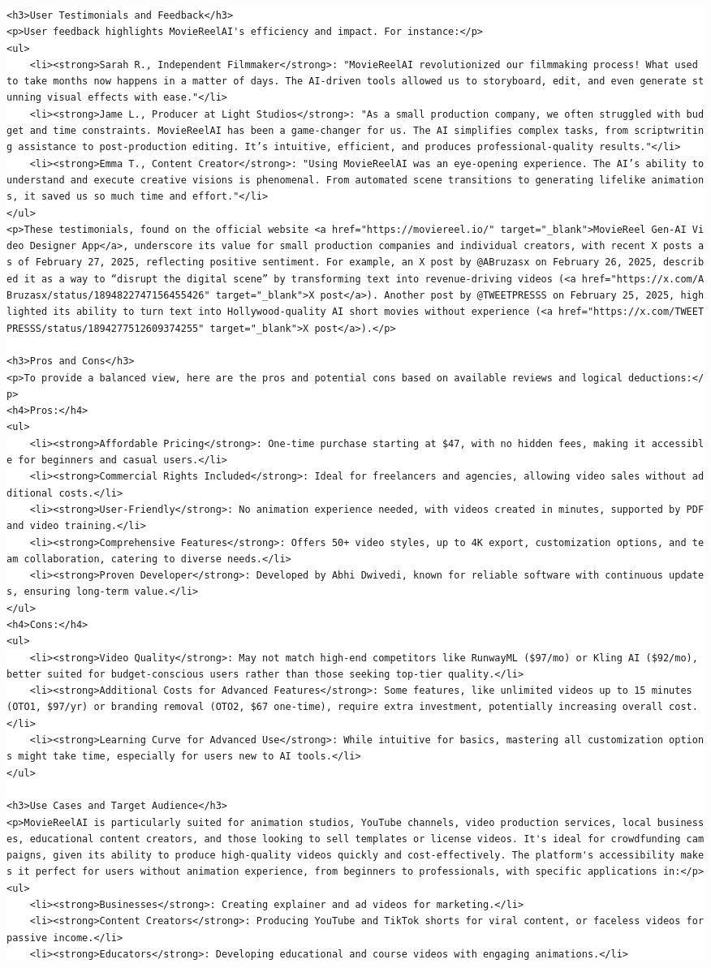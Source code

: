     <h3>User Testimonials and Feedback</h3>
    <p>User feedback highlights MovieReelAI's efficiency and impact. For instance:</p>
    <ul>
        <li><strong>Sarah R., Independent Filmmaker</strong>: "MovieReelAI revolutionized our filmmaking process! What used to take months now happens in a matter of days. The AI-driven tools allowed us to storyboard, edit, and even generate stunning visual effects with ease."</li>
        <li><strong>Jame L., Producer at Light Studios</strong>: "As a small production company, we often struggled with budget and time constraints. MovieReelAI has been a game-changer for us. The AI simplifies complex tasks, from scriptwriting assistance to post-production editing. It’s intuitive, efficient, and produces professional-quality results."</li>
        <li><strong>Emma T., Content Creator</strong>: "Using MovieReelAI was an eye-opening experience. The AI’s ability to understand and execute creative visions is phenomenal. From automated scene transitions to generating lifelike animations, it saved us so much time and effort."</li>
    </ul>
    <p>These testimonials, found on the official website <a href="https://moviereel.io/" target="_blank">MovieReel Gen-AI Video Designer App</a>, underscore its value for small production companies and individual creators, with recent X posts as of February 27, 2025, reflecting positive sentiment. For example, an X post by @ABruzasx on February 26, 2025, described it as a way to “disrupt the digital scene” by transforming text into revenue-driving videos (<a href="https://x.com/ABruzasx/status/1894822747156455426" target="_blank">X post</a>). Another post by @TWEETPRESSS on February 25, 2025, highlighted its ability to turn text into Hollywood-quality AI short movies without experience (<a href="https://x.com/TWEETPRESSS/status/1894277512609374255" target="_blank">X post</a>).</p>

    <h3>Pros and Cons</h3>
    <p>To provide a balanced view, here are the pros and potential cons based on available reviews and logical deductions:</p>
    <h4>Pros:</h4>
    <ul>
        <li><strong>Affordable Pricing</strong>: One-time purchase starting at $47, with no hidden fees, making it accessible for beginners and casual users.</li>
        <li><strong>Commercial Rights Included</strong>: Ideal for freelancers and agencies, allowing video sales without additional costs.</li>
        <li><strong>User-Friendly</strong>: No animation experience needed, with videos created in minutes, supported by PDF and video training.</li>
        <li><strong>Comprehensive Features</strong>: Offers 50+ video styles, up to 4K export, customization options, and team collaboration, catering to diverse needs.</li>
        <li><strong>Proven Developer</strong>: Developed by Abhi Dwivedi, known for reliable software with continuous updates, ensuring long-term value.</li>
    </ul>
    <h4>Cons:</h4>
    <ul>
        <li><strong>Video Quality</strong>: May not match high-end competitors like RunwayML ($97/mo) or Kling AI ($92/mo), better suited for budget-conscious users rather than those seeking top-tier quality.</li>
        <li><strong>Additional Costs for Advanced Features</strong>: Some features, like unlimited videos up to 15 minutes (OTO1, $97/yr) or branding removal (OTO2, $67 one-time), require extra investment, potentially increasing overall cost.</li>
        <li><strong>Learning Curve for Advanced Use</strong>: While intuitive for basics, mastering all customization options might take time, especially for users new to AI tools.</li>
    </ul>

    <h3>Use Cases and Target Audience</h3>
    <p>MovieReelAI is particularly suited for animation studios, YouTube channels, video production services, local businesses, educational content creators, and those looking to sell templates or license videos. It's ideal for crowdfunding campaigns, given its ability to produce high-quality videos quickly and cost-effectively. The platform's accessibility makes it perfect for users without animation experience, from beginners to professionals, with specific applications in:</p>
    <ul>
        <li><strong>Businesses</strong>: Creating explainer and ad videos for marketing.</li>
        <li><strong>Content Creators</strong>: Producing YouTube and TikTok shorts for viral content, or faceless videos for passive income.</li>
        <li><strong>Educators</strong>: Developing educational and course videos with engaging animations.</li>